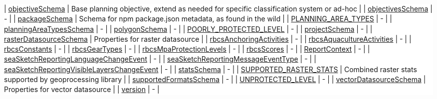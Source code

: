 | [objectiveSchema](variables/objectiveSchema.md) | Base planning objective, extend as needed for specific classification system or ad-hoc |
| [objectivesSchema](variables/objectivesSchema.md) | - |
| [packageSchema](variables/packageSchema.md) | Schema for npm package.json metadata, as found in the wild |
| [PLANNING\_AREA\_TYPES](variables/PLANNING_AREA_TYPES.md) | - |
| [planningAreaTypesSchema](variables/planningAreaTypesSchema.md) | - |
| [polygonSchema](variables/polygonSchema.md) | - |
| [POORLY\_PROTECTED\_LEVEL](variables/POORLY_PROTECTED_LEVEL.md) | - |
| [projectSchema](variables/projectSchema.md) | - |
| [rasterDatasourceSchema](variables/rasterDatasourceSchema.md) | Properties for raster datasource |
| [rbcsAnchoringActivities](variables/rbcsAnchoringActivities.md) | - |
| [rbcsAquacultureActivities](variables/rbcsAquacultureActivities.md) | - |
| [rbcsConstants](variables/rbcsConstants.md) | - |
| [rbcsGearTypes](variables/rbcsGearTypes.md) | - |
| [rbcsMpaProtectionLevels](variables/rbcsMpaProtectionLevels.md) | - |
| [rbcsScores](variables/rbcsScores.md) | - |
| [ReportContext](variables/ReportContext.md) | - |
| [seaSketchReportingLanguageChangeEvent](variables/seaSketchReportingLanguageChangeEvent.md) | - |
| [seaSketchReportingMessageEventType](variables/seaSketchReportingMessageEventType.md) | - |
| [seaSketchReportingVisibleLayersChangeEvent](variables/seaSketchReportingVisibleLayersChangeEvent.md) | - |
| [statsSchema](variables/statsSchema.md) | - |
| [SUPPORTED\_RASTER\_STATS](variables/SUPPORTED_RASTER_STATS.md) | Combined raster stats supported by geoprocessing library |
| [supportedFormatsSchema](variables/supportedFormatsSchema.md) | - |
| [UNPROTECTED\_LEVEL](variables/UNPROTECTED_LEVEL.md) | - |
| [vectorDatasourceSchema](variables/vectorDatasourceSchema.md) | Properties for vector datasource |
| [version](variables/version.md) | - |
